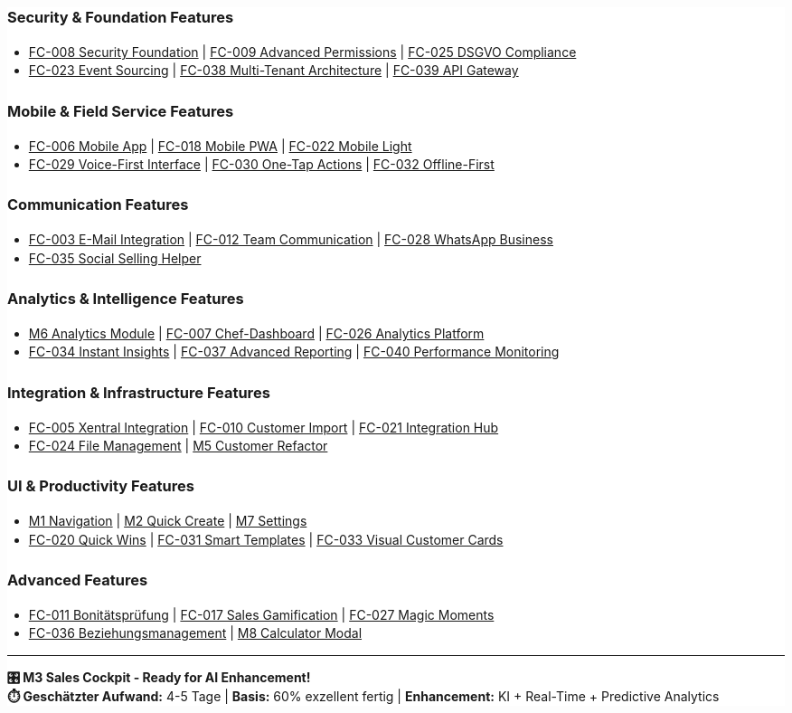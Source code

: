 ### Security & Foundation Features  
- [FC-008 Security Foundation](/docs/features/ACTIVE/01_security_foundation/FC-008_TECH_CONCEPT.md) | [FC-009 Advanced Permissions](/docs/features/ACTIVE/04_permissions_system/FC-009_TECH_CONCEPT.md) | [FC-025 DSGVO Compliance](/docs/features/PLANNED/25_dsgvo_compliance/FC-025_TECH_CONCEPT.md)
- [FC-023 Event Sourcing](/docs/features/PLANNED/23_event_sourcing/FC-023_TECH_CONCEPT.md) | [FC-038 Multi-Tenant Architecture](/docs/features/PLANNED/38_multitenant/FC-038_TECH_CONCEPT.md) | [FC-039 API Gateway](/docs/features/PLANNED/39_api_gateway/FC-039_TECH_CONCEPT.md)

### Mobile & Field Service Features
- [FC-006 Mobile App](/docs/features/PLANNED/09_mobile_app/FC-006_TECH_CONCEPT.md) | [FC-018 Mobile PWA](/docs/features/PLANNED/09_mobile_app/FC-018_MOBILE_FIELD_SALES.md) | [FC-022 Mobile Light](/docs/features/PLANNED/22_mobile_light/FC-022_TECH_CONCEPT.md)
- [FC-029 Voice-First Interface](/docs/features/PLANNED/29_voice_first/FC-029_TECH_CONCEPT.md) | [FC-030 One-Tap Actions](/docs/features/PLANNED/30_one_tap_actions/FC-030_TECH_CONCEPT.md) | [FC-032 Offline-First](/docs/features/PLANNED/32_offline_first/FC-032_TECH_CONCEPT.md)

### Communication Features
- [FC-003 E-Mail Integration](/docs/features/PLANNED/06_email_integration/FC-003_TECH_CONCEPT.md) | [FC-012 Team Communication](/docs/features/PLANNED/14_team_communication/FC-012_TECH_CONCEPT.md) | [FC-028 WhatsApp Business](/docs/features/PLANNED/28_whatsapp_integration/FC-028_TECH_CONCEPT.md)
- [FC-035 Social Selling Helper](/docs/features/PLANNED/35_social_selling/FC-035_TECH_CONCEPT.md)

### Analytics & Intelligence Features
- [M6 Analytics Module](/docs/features/PLANNED/13_analytics_m6/M6_TECH_CONCEPT.md) | [FC-007 Chef-Dashboard](/docs/features/PLANNED/10_chef_dashboard/FC-007_TECH_CONCEPT.md) | [FC-026 Analytics Platform](/docs/features/PLANNED/26_analytics_platform/FC-026_TECH_CONCEPT.md)
- [FC-034 Instant Insights](/docs/features/PLANNED/34_instant_insights/FC-034_TECH_CONCEPT.md) | [FC-037 Advanced Reporting](/docs/features/PLANNED/37_advanced_reporting/FC-037_TECH_CONCEPT.md) | [FC-040 Performance Monitoring](/docs/features/PLANNED/40_performance_monitoring/FC-040_TECH_CONCEPT.md)

### Integration & Infrastructure Features
- [FC-005 Xentral Integration](/docs/features/PLANNED/08_xentral_integration/FC-005_TECH_CONCEPT.md) | [FC-010 Customer Import](/docs/features/PLANNED/11_customer_import/FC-010_TECH_CONCEPT.md) | [FC-021 Integration Hub](/docs/features/PLANNED/21_integration_hub/FC-021_TECH_CONCEPT.md)
- [FC-024 File Management](/docs/features/PLANNED/24_file_management/FC-024_TECH_CONCEPT.md) | [M5 Customer Refactor](/docs/features/PLANNED/12_customer_refactor_m5/M5_TECH_CONCEPT.md)

### UI & Productivity Features
- [M1 Navigation](/docs/features/ACTIVE/05_ui_foundation/M1_TECH_CONCEPT.md) | [M2 Quick Create](/docs/features/ACTIVE/05_ui_foundation/M2_TECH_CONCEPT.md) | [M7 Settings](/docs/features/ACTIVE/05_ui_foundation/M7_SETTINGS_TECH_CONCEPT.md)
- [FC-020 Quick Wins](/docs/features/PLANNED/20_quick_wins/FC-020_TECH_CONCEPT.md) | [FC-031 Smart Templates](/docs/features/PLANNED/31_smart_templates/FC-031_TECH_CONCEPT.md) | [FC-033 Visual Customer Cards](/docs/features/PLANNED/33_visual_cards/FC-033_TECH_CONCEPT.md)

### Advanced Features
- [FC-011 Bonitätsprüfung](/docs/features/ACTIVE/02_opportunity_pipeline/integrations/FC-011_TECH_CONCEPT.md) | [FC-017 Sales Gamification](/docs/features/PLANNED/99_sales_gamification/FC-017_TECH_CONCEPT.md) | [FC-027 Magic Moments](/docs/features/PLANNED/27_magic_moments/FC-027_TECH_CONCEPT.md)
- [FC-036 Beziehungsmanagement](/docs/features/PLANNED/36_relationship_mgmt/FC-036_TECH_CONCEPT.md) | [M8 Calculator Modal](/docs/features/ACTIVE/03_calculator_modal/M8_TECH_CONCEPT.md)

---

**🎛️ M3 Sales Cockpit - Ready for AI Enhancement!**  
**⏱️ Geschätzter Aufwand:** 4-5 Tage | **Basis:** 60% exzellent fertig | **Enhancement:** KI + Real-Time + Predictive Analytics
